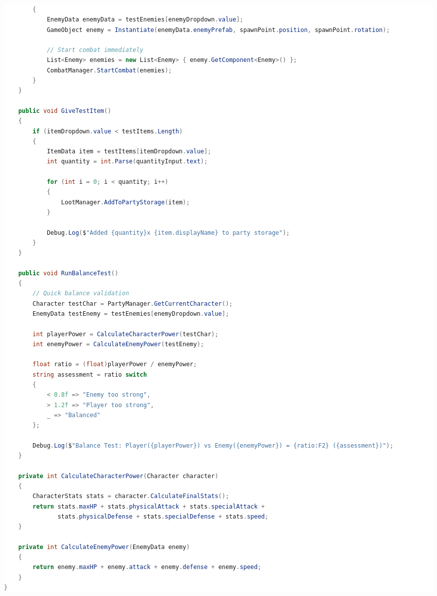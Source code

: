 ```csharp
        {
            EnemyData enemyData = testEnemies[enemyDropdown.value];
            GameObject enemy = Instantiate(enemyData.enemyPrefab, spawnPoint.position, spawnPoint.rotation);
            
            // Start combat immediately
            List<Enemy> enemies = new List<Enemy> { enemy.GetComponent<Enemy>() };
            CombatManager.StartCombat(enemies);
        }
    }
    
    public void GiveTestItem()
    {
        if (itemDropdown.value < testItems.Length)
        {
            ItemData item = testItems[itemDropdown.value];
            int quantity = int.Parse(quantityInput.text);
            
            for (int i = 0; i < quantity; i++)
            {
                LootManager.AddToPartyStorage(item);
            }
            
            Debug.Log($"Added {quantity}x {item.displayName} to party storage");
        }
    }
    
    public void RunBalanceTest()
    {
        // Quick balance validation
        Character testChar = PartyManager.GetCurrentCharacter();
        EnemyData testEnemy = testEnemies[enemyDropdown.value];
        
        int playerPower = CalculateCharacterPower(testChar);
        int enemyPower = CalculateEnemyPower(testEnemy);
        
        float ratio = (float)playerPower / enemyPower;
        string assessment = ratio switch
        {
            < 0.8f => "Enemy too strong",
            > 1.2f => "Player too strong", 
            _ => "Balanced"
        };
        
        Debug.Log($"Balance Test: Player({playerPower}) vs Enemy({enemyPower}) = {ratio:F2} ({assessment})");
    }
    
    private int CalculateCharacterPower(Character character)
    {
        CharacterStats stats = character.CalculateFinalStats();
        return stats.maxHP + stats.physicalAttack + stats.specialAttack + 
               stats.physicalDefense + stats.specialDefense + stats.speed;
    }
    
    private int CalculateEnemyPower(EnemyData enemy)
    {
        return enemy.maxHP + enemy.attack + enemy.defense + enemy.speed;
    }
}
```
